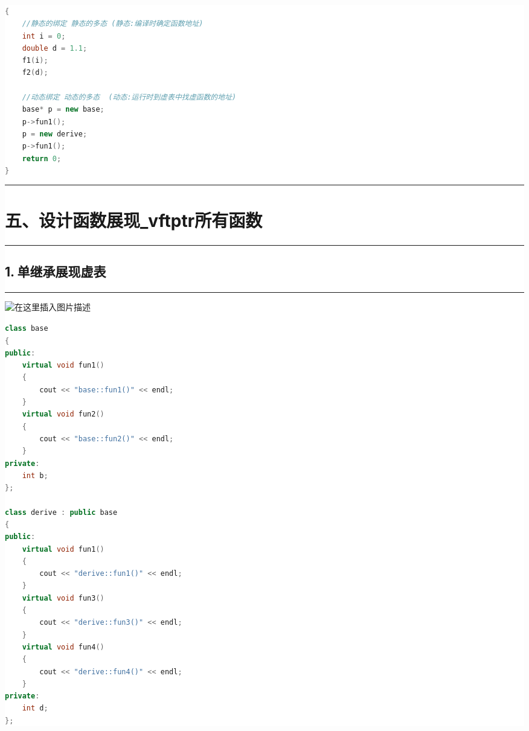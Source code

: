 ```cpp
{
	//静态的绑定 静态的多态 (静态:编译时确定函数地址)
	int i = 0;
	double d = 1.1;
	f1(i);
	f2(d);
	
	//动态绑定 动态的多态  (动态:运行时到虚表中找虚函数的地址)
	base* p = new base;
	p->fun1();
	p = new derive;
	p->fun1();
	return 0;
}

```

---
# 五、设计函数展现_vftptr所有函数

---

## 1. 单继承展现虚表

---
![在这里插入图片描述](/img/3.5.png)

```cpp
class base
{
public:
	virtual void fun1()
	{
		cout << "base::fun1()" << endl;
	}
	virtual void fun2()
	{
		cout << "base::fun2()" << endl;
	}
private:
	int b;
};

class derive : public base
{
public:
	virtual void fun1()
	{
		cout << "derive::fun1()" << endl;
	}
	virtual void fun3()
	{
		cout << "derive::fun3()" << endl;
	}
	virtual void fun4()
	{
		cout << "derive::fun4()" << endl;
	}
private:
	int d;
};
```